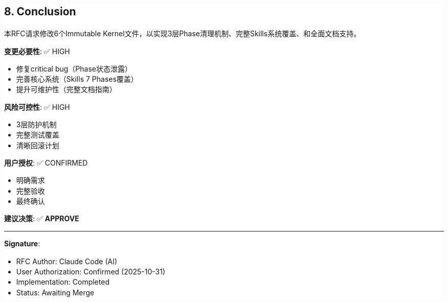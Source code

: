 ## 8. Conclusion

本RFC请求修改6个Immutable Kernel文件，以实现3层Phase清理机制、完整Skills系统覆盖、和全面文档支持。

**变更必要性**: ✅ HIGH
- 修复critical bug（Phase状态泄露）
- 完善核心系统（Skills 7 Phases覆盖）
- 提升可维护性（完整文档指南）

**风险可控性**: ✅ HIGH
- 3层防护机制
- 完整测试覆盖
- 清晰回滚计划

**用户授权**: ✅ CONFIRMED
- 明确需求
- 完整验收
- 最终确认

**建议决策**: ✅ **APPROVE**

---

**Signature**:
- RFC Author: Claude Code (AI)
- User Authorization: Confirmed (2025-10-31)
- Implementation: Completed
- Status: Awaiting Merge
